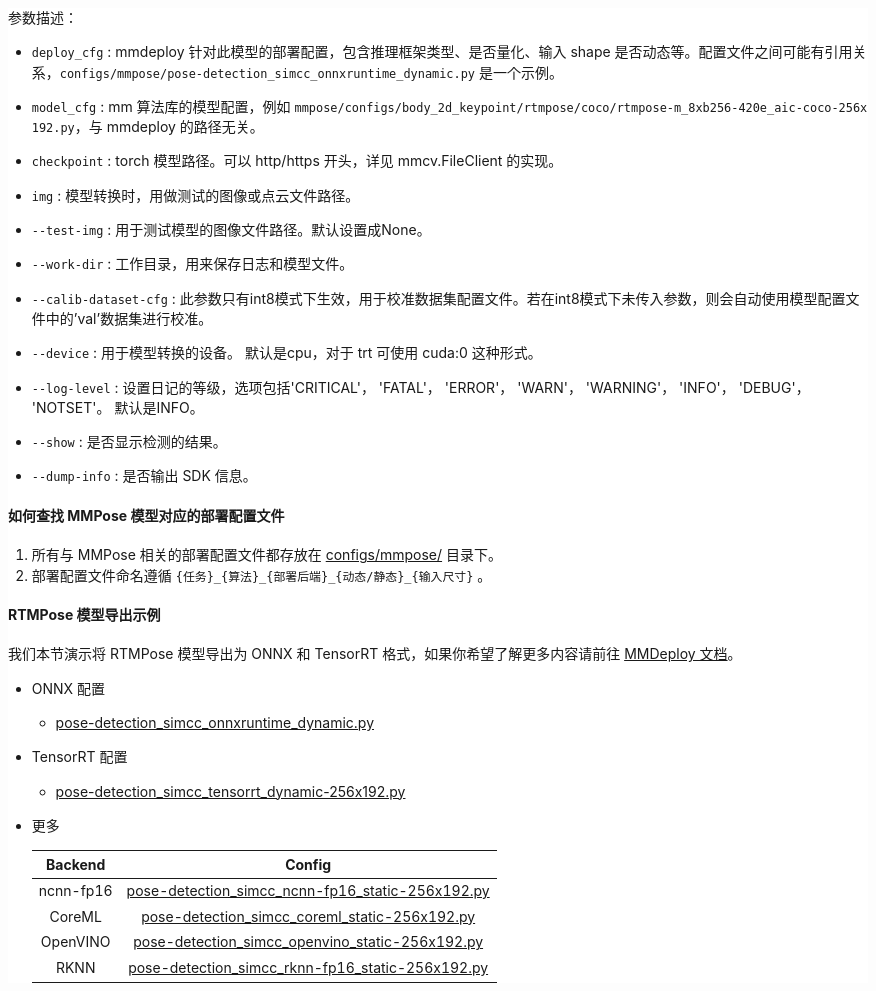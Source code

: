 参数描述：

- `deploy_cfg` : mmdeploy 针对此模型的部署配置，包含推理框架类型、是否量化、输入 shape 是否动态等。配置文件之间可能有引用关系，`configs/mmpose/pose-detection_simcc_onnxruntime_dynamic.py` 是一个示例。

- `model_cfg` : mm 算法库的模型配置，例如 `mmpose/configs/body_2d_keypoint/rtmpose/coco/rtmpose-m_8xb256-420e_aic-coco-256x192.py`，与 mmdeploy 的路径无关。

- `checkpoint` : torch 模型路径。可以 http/https 开头，详见 mmcv.FileClient 的实现。

- `img` : 模型转换时，用做测试的图像或点云文件路径。

- `--test-img` : 用于测试模型的图像文件路径。默认设置成None。

- `--work-dir` : 工作目录，用来保存日志和模型文件。

- `--calib-dataset-cfg` : 此参数只有int8模式下生效，用于校准数据集配置文件。若在int8模式下未传入参数，则会自动使用模型配置文件中的’val’数据集进行校准。

- `--device` : 用于模型转换的设备。 默认是cpu，对于 trt 可使用 cuda:0 这种形式。

- `--log-level` : 设置日记的等级，选项包括'CRITICAL'， 'FATAL'， 'ERROR'， 'WARN'， 'WARNING'， 'INFO'， 'DEBUG'， 'NOTSET'。 默认是INFO。

- `--show` : 是否显示检测的结果。

- `--dump-info` : 是否输出 SDK 信息。

#### 如何查找 MMPose 模型对应的部署配置文件

1. 所有与 MMPose 相关的部署配置文件都存放在 [configs/mmpose/](https://github.com/open-mmlab/mmdeploy/tree/main/configs/mmpose) 目录下。
2. 部署配置文件命名遵循 `{任务}_{算法}_{部署后端}_{动态/静态}_{输入尺寸}` 。

#### RTMPose 模型导出示例

我们本节演示将 RTMPose 模型导出为 ONNX 和 TensorRT 格式，如果你希望了解更多内容请前往 [MMDeploy 文档](https://mmdeploy.readthedocs.io/zh_CN/latest/02-how-to-run/convert_model.html)。

- ONNX 配置

  - [pose-detection_simcc_onnxruntime_dynamic.py](https://github.com/open-mmlab/mmdeploy/blob/main/configs/mmpose/pose-detection_simcc_onnxruntime_dynamic.py)

- TensorRT 配置

  - [pose-detection_simcc_tensorrt_dynamic-256x192.py](https://github.com/open-mmlab/mmdeploy/blob/main/configs/mmpose/pose-detection_simcc_tensorrt_dynamic-256x192.py)

- 更多

  |  Backend  |                                                                                Config                                                                                |
  | :-------: | :------------------------------------------------------------------------------------------------------------------------------------------------------------------: |
  | ncnn-fp16 | [pose-detection_simcc_ncnn-fp16_static-256x192.py](https://github.com/open-mmlab/mmdeploy/blob/main/configs/mmpose/pose-detection_simcc_ncnn-fp16_static-256x192.py) |
  |  CoreML   |    [pose-detection_simcc_coreml_static-256x192.py](https://github.com/open-mmlab/mmdeploy/blob/main/configs/mmpose/pose-detection_simcc_coreml_static-256x192.py)    |
  | OpenVINO  |  [pose-detection_simcc_openvino_static-256x192.py](https://github.com/open-mmlab/mmdeploy/blob/main/configs/mmpose/pose-detection_simcc_openvino_static-256x192.py)  |
  |   RKNN    | [pose-detection_simcc_rknn-fp16_static-256x192.py](https://github.com/open-mmlab/mmdeploy/blob/main/configs/mmpose/pose-detection_simcc_rknn-fp16_static-256x192.py) |
